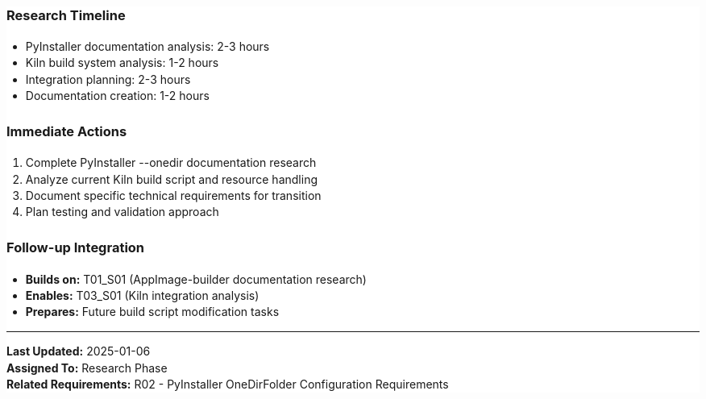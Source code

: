### Research Timeline
- PyInstaller documentation analysis: 2-3 hours
- Kiln build system analysis: 1-2 hours  
- Integration planning: 2-3 hours
- Documentation creation: 1-2 hours

### Immediate Actions
1. Complete PyInstaller --onedir documentation research
2. Analyze current Kiln build script and resource handling
3. Document specific technical requirements for transition
4. Plan testing and validation approach

### Follow-up Integration
- **Builds on:** T01_S01 (AppImage-builder documentation research)
- **Enables:** T03_S01 (Kiln integration analysis)
- **Prepares:** Future build script modification tasks

---

**Last Updated:** 2025-01-06  
**Assigned To:** Research Phase  
**Related Requirements:** R02 - PyInstaller OneDirFolder Configuration Requirements